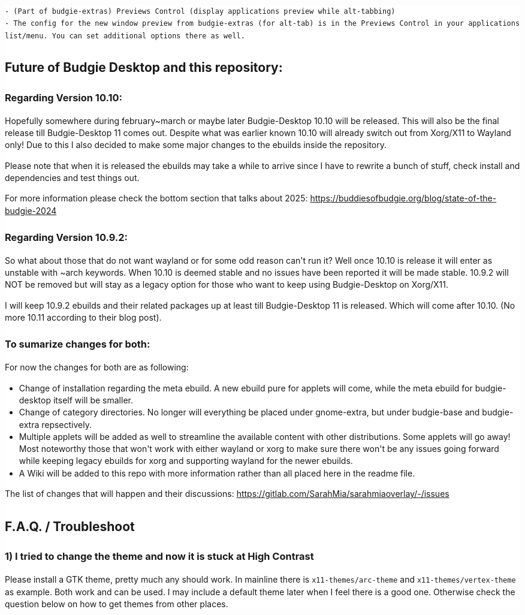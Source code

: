 	- (Part of budgie-extras) Previews Control (display applications preview while alt-tabbing)
	- The config for the new window preview from budgie-extras (for alt-tab) is in the Previews Control in your applications list/menu. You can set additional options there as well.

## Future of Budgie Desktop and this repository:

### Regarding Version 10.10:
Hopefully somewhere during february~march or maybe later Budgie-Desktop 10.10 will be released. This will also be the final release till Budgie-Desktop 11 comes out. Despite what was earlier known 10.10 will already switch out from Xorg/X11 to Wayland only! Due to this I also decided to make some major changes to the ebuilds inside the repository.

Please note that when it is released the ebuilds may take a while to arrive since I have to rewrite a bunch of stuff, check install and dependencies and test things out.

For more information please check the bottom section that talks about 2025: https://buddiesofbudgie.org/blog/state-of-the-budgie-2024 

### Regarding Version 10.9.2:

So what about those that do not want wayland or for some odd reason can't run it? Well once 10.10 is release it will enter as unstable with ~arch keywords. When 10.10 is deemed stable and no issues have been reported it will be made stable. 10.9.2 will NOT be removed but will stay as a legacy option for those who want to keep using Budgie-Desktop on Xorg/X11.

I will keep 10.9.2 ebuilds and their related packages up at least till Budgie-Desktop 11 is released. Which will come after 10.10. (No more 10.11 according to their blog post).

### To sumarize changes for both:

For now the changes for both are as following:
- Change of installation regarding the meta ebuild. A new ebuild pure for applets will come, while the meta ebuild for budgie-desktop itself will be smaller.
- Change of category directories. No longer will everything be placed under gnome-extra, but under budgie-base and budgie-extra repsectively.
- Multiple applets will be added as well to streamline the available content with other distributions. Some applets will go away! Most noteworthy those that won't work with either wayland or xorg to make sure there won't be any issues going forward while keeping legacy ebuilds for xorg and supporting wayland for the newer ebuilds.
- A Wiki will be added to this repo with more information rather than all placed here in the readme file.

The list of changes that will happen and their discussions: https://gitlab.com/SarahMia/sarahmiaoverlay/-/issues
	
## F.A.Q. / Troubleshoot

### 1) I tried to change the theme and now it is stuck at High Contrast

Please install a GTK theme, pretty much any should work. In mainline there is `x11-themes/arc-theme` and `x11-themes/vertex-theme` as example. Both work and can be used. I may include a default theme later when I feel there is a good one. Otherwise check the question below on how to get themes from other places.
